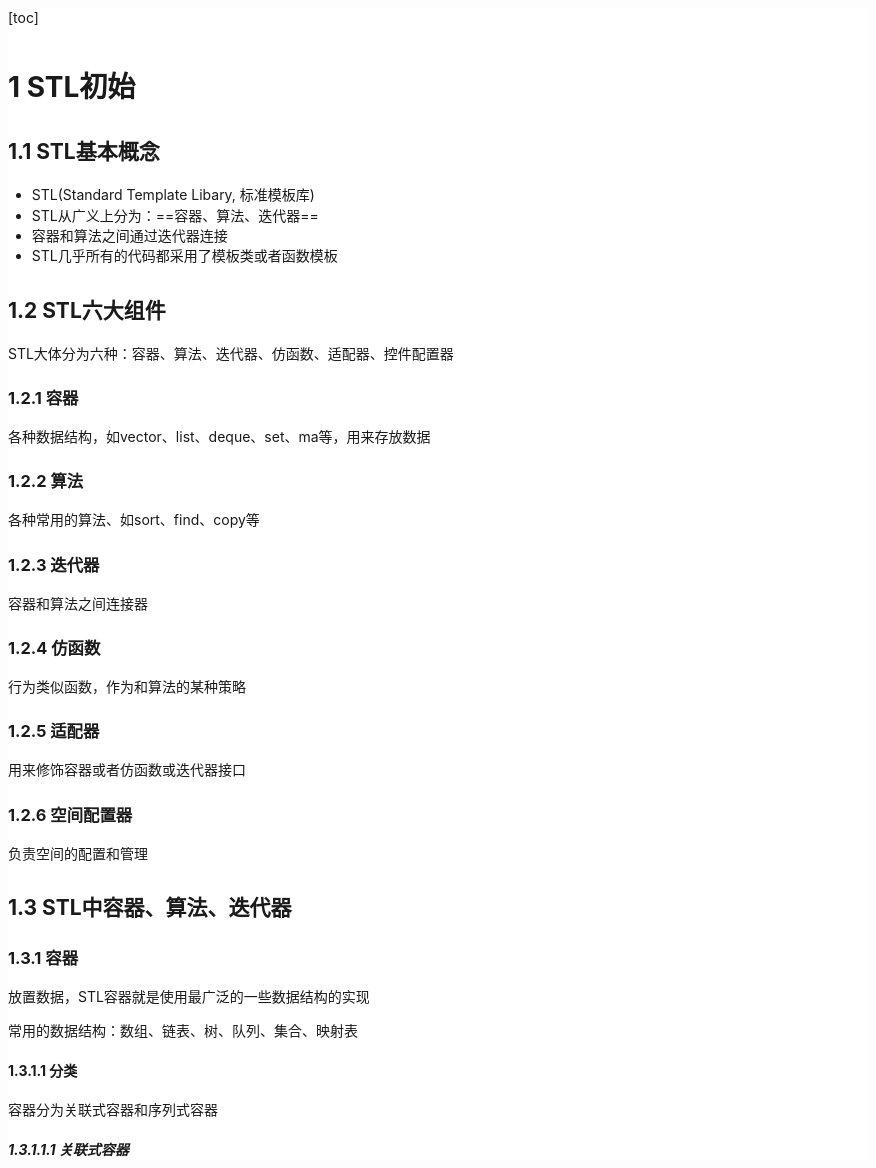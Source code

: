 [toc]

# 1 STL初始

## 1.1 STL基本概念

- STL(Standard Template Libary, 标准模板库)
- STL从广义上分为：==容器、算法、迭代器==
- 容器和算法之间通过迭代器连接
- STL几乎所有的代码都采用了模板类或者函数模板

## 1.2 STL六大组件

STL大体分为六种：容器、算法、迭代器、仿函数、适配器、控件配置器

### 1.2.1 容器

各种数据结构，如vector、list、deque、set、ma等，用来存放数据

### 1.2.2 算法

各种常用的算法、如sort、find、copy等

### 1.2.3 迭代器

容器和算法之间连接器

### 1.2.4 仿函数

行为类似函数，作为和算法的某种策略

### 1.2.5 适配器

用来修饰容器或者仿函数或迭代器接口

### 1.2.6 空间配置器

负责空间的配置和管理

## 1.3 STL中容器、算法、迭代器

### 1.3.1 容器

放置数据，STL容器就是使用最广泛的一些数据结构的实现

常用的数据结构：数组、链表、树、队列、集合、映射表

#### 1.3.1.1 分类

容器分为关联式容器和序列式容器

##### 1.3.1.1.1 关联式容器

